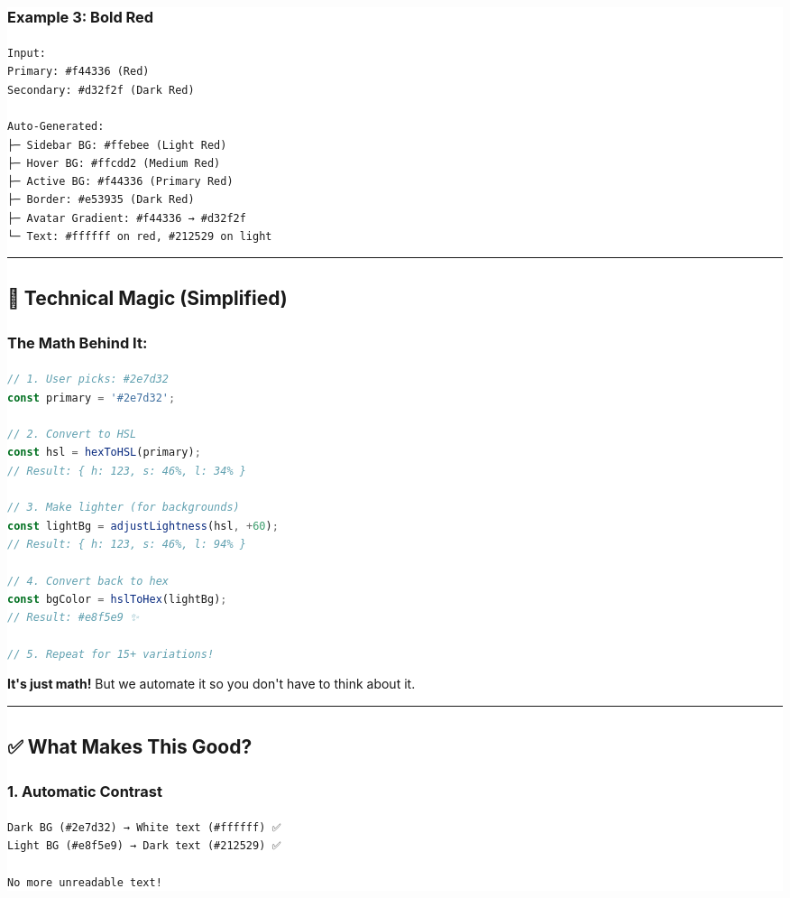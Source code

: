 ### Example 3: Bold Red
```
Input:
Primary: #f44336 (Red)
Secondary: #d32f2f (Dark Red)

Auto-Generated:
├─ Sidebar BG: #ffebee (Light Red)
├─ Hover BG: #ffcdd2 (Medium Red)
├─ Active BG: #f44336 (Primary Red)
├─ Border: #e53935 (Dark Red)
├─ Avatar Gradient: #f44336 → #d32f2f
└─ Text: #ffffff on red, #212529 on light
```

---

## 🔧 Technical Magic (Simplified)

### The Math Behind It:

```javascript
// 1. User picks: #2e7d32
const primary = '#2e7d32';

// 2. Convert to HSL
const hsl = hexToHSL(primary);
// Result: { h: 123, s: 46%, l: 34% }

// 3. Make lighter (for backgrounds)
const lightBg = adjustLightness(hsl, +60);
// Result: { h: 123, s: 46%, l: 94% }

// 4. Convert back to hex
const bgColor = hslToHex(lightBg);
// Result: #e8f5e9 ✨

// 5. Repeat for 15+ variations!
```

**It's just math!** But we automate it so you don't have to think about it.

---

## ✅ What Makes This Good?

### 1. **Automatic Contrast**
```
Dark BG (#2e7d32) → White text (#ffffff) ✅
Light BG (#e8f5e9) → Dark text (#212529) ✅

No more unreadable text!
```
